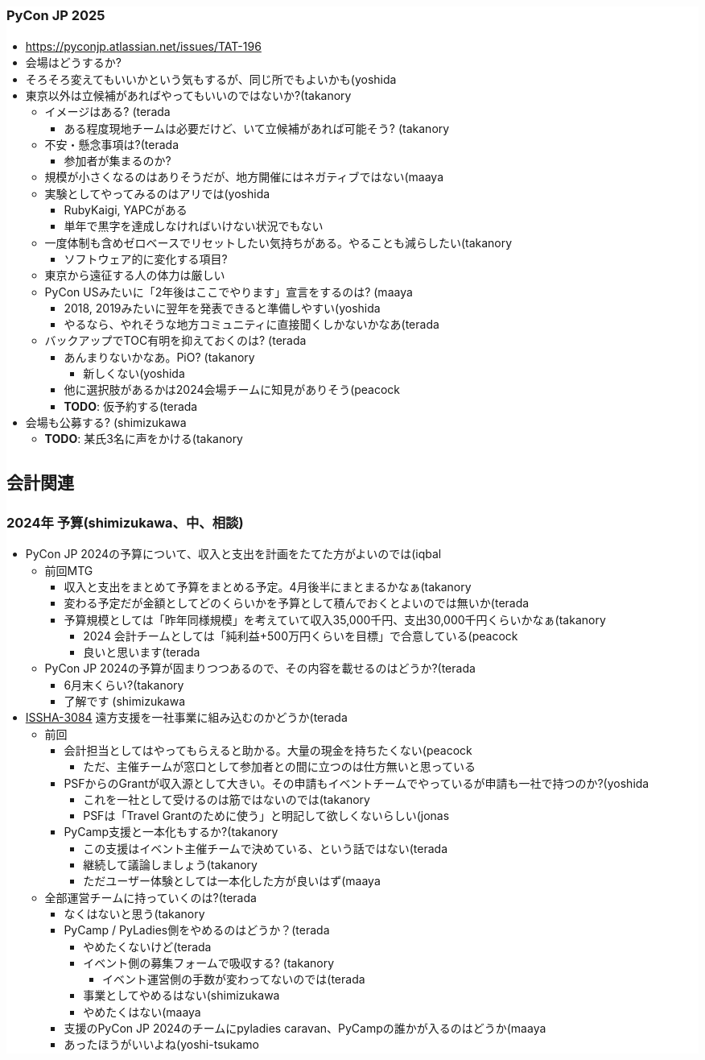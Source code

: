 ### PyCon JP 2025

* <https://pyconjp.atlassian.net/issues/TAT-196>
* 会場はどうするか?
* そろそろ変えてもいいかという気もするが、同じ所でもよいかも(yoshida
* 東京以外は立候補があればやってもいいのではないか?(takanory
  * イメージはある? (terada
    * ある程度現地チームは必要だけど、いて立候補があれば可能そう? (takanory
  * 不安・懸念事項は?(terada
    * 参加者が集まるのか?
  * 規模が小さくなるのはありそうだが、地方開催にはネガティブではない(maaya
  * 実験としてやってみるのはアリでは(yoshida
    * RubyKaigi, YAPCがある
    * 単年で黒字を達成しなければいけない状況でもない
  * 一度体制も含めゼロベースでリセットしたい気持ちがある。やることも減らしたい(takanory
    * ソフトウェア的に変化する項目?
  * 東京から遠征する人の体力は厳しい
  * PyCon USみたいに「2年後はここでやります」宣言をするのは? (maaya
    * 2018, 2019みたいに翌年を発表できると準備しやすい(yoshida
    * やるなら、やれそうな地方コミュニティに直接聞くしかないかなあ(terada
  * バックアップでTOC有明を抑えておくのは? (terada
    * あんまりないかなあ。PiO? (takanory
      * 新しくない(yoshida
    * 他に選択肢があるかは2024会場チームに知見がありそう(peacock
    * **TODO**: 仮予約する(terada
* 会場も公募する? (shimizukawa
  * **TODO**: 某氏3名に声をかける(takanory

## 会計関連

### 2024年 予算(shimizukawa、中、相談)

* PyCon JP 2024の予算について、収入と支出を計画をたてた方がよいのでは(iqbal
  * 前回MTG
    * 収入と支出をまとめて予算をまとめる予定。4月後半にまとまるかなぁ(takanory
    * 変わる予定だが金額としてどのくらいかを予算として積んでおくとよいのでは無いか(terada
    * 予算規模としては「昨年同様規模」を考えていて収入35,000千円、支出30,000千円くらいかなぁ(takanory
      * 2024 会計チームとしては「純利益+500万円くらいを目標」で合意している(peacock
      * 良いと思います(terada
  * PyCon JP 2024の予算が固まりつつあるので、その内容を載せるのはどうか?(terada
    * 6月末くらい?(takanory
    * 了解です (shimizukawa
* [ISSHA-3084](https://pyconjp.atlassian.net/browse/ISSHA-3084) 遠方支援を一社事業に組み込むのかどうか(terada
  * 前回
    * 会計担当としてはやってもらえると助かる。大量の現金を持ちたくない(peacock
      * ただ、主催チームが窓口として参加者との間に立つのは仕方無いと思っている
    * PSFからのGrantが収入源として大きい。その申請もイベントチームでやっているが申請も一社で持つのか?(yoshida
      * これを一社として受けるのは筋ではないのでは(takanory
      * PSFは「Travel Grantのために使う」と明記して欲しくないらしい(jonas
    * PyCamp支援と一本化もするか?(takanory
      * この支援はイベント主催チームで決めている、という話ではない(terada
      * 継続して議論しましょう(takanory
      * ただユーザー体験としては一本化した方が良いはず(maaya
  * 全部運営チームに持っていくのは?(terada
    * なくはないと思う(takanory
    * PyCamp / PyLadies側をやめるのはどうか？(terada
      * やめたくないけど(terada
      * イベント側の募集フォームで吸収する? (takanory
        * イベント運営側の手数が変わってないのでは(terada
      * 事業としてやめるはない(shimizukawa
      * やめたくはない(maaya
    * 支援のPyCon JP 2024のチームにpyladies caravan、PyCampの誰かが入るのはどうか(maaya
    * あったほうがいいよね(yoshi-tsukamo